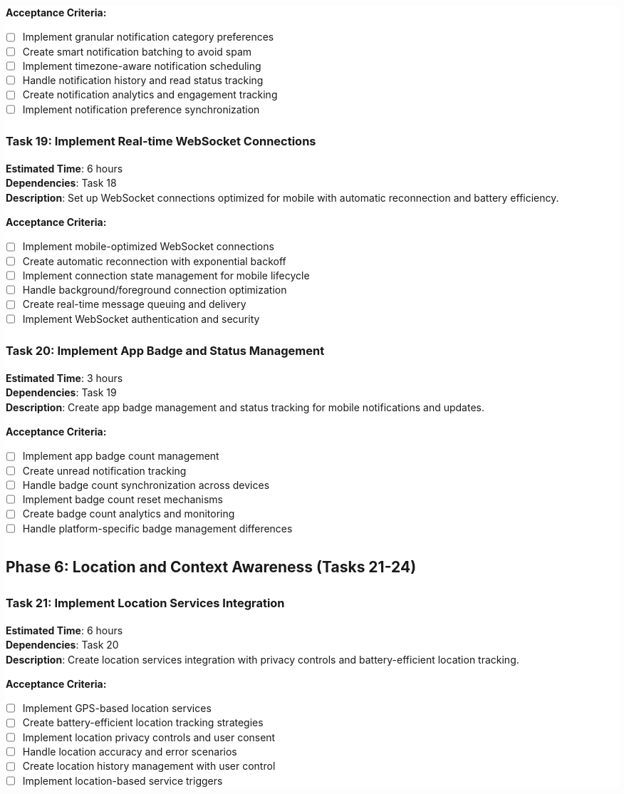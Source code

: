 **Acceptance Criteria:**
- [ ] Implement granular notification category preferences
- [ ] Create smart notification batching to avoid spam
- [ ] Implement timezone-aware notification scheduling
- [ ] Handle notification history and read status tracking
- [ ] Create notification analytics and engagement tracking
- [ ] Implement notification preference synchronization

### Task 19: Implement Real-time WebSocket Connections
**Estimated Time**: 6 hours  
**Dependencies**: Task 18  
**Description**: Set up WebSocket connections optimized for mobile with automatic reconnection and battery efficiency.

**Acceptance Criteria:**
- [ ] Implement mobile-optimized WebSocket connections
- [ ] Create automatic reconnection with exponential backoff
- [ ] Implement connection state management for mobile lifecycle
- [ ] Handle background/foreground connection optimization
- [ ] Create real-time message queuing and delivery
- [ ] Implement WebSocket authentication and security

### Task 20: Implement App Badge and Status Management
**Estimated Time**: 3 hours  
**Dependencies**: Task 19  
**Description**: Create app badge management and status tracking for mobile notifications and updates.

**Acceptance Criteria:**
- [ ] Implement app badge count management
- [ ] Create unread notification tracking
- [ ] Handle badge count synchronization across devices
- [ ] Implement badge count reset mechanisms
- [ ] Create badge count analytics and monitoring
- [ ] Handle platform-specific badge management differences

## Phase 6: Location and Context Awareness (Tasks 21-24)

### Task 21: Implement Location Services Integration
**Estimated Time**: 6 hours  
**Dependencies**: Task 20  
**Description**: Create location services integration with privacy controls and battery-efficient location tracking.

**Acceptance Criteria:**
- [ ] Implement GPS-based location services
- [ ] Create battery-efficient location tracking strategies
- [ ] Implement location privacy controls and user consent
- [ ] Handle location accuracy and error scenarios
- [ ] Create location history management with user control
- [ ] Implement location-based service triggers

